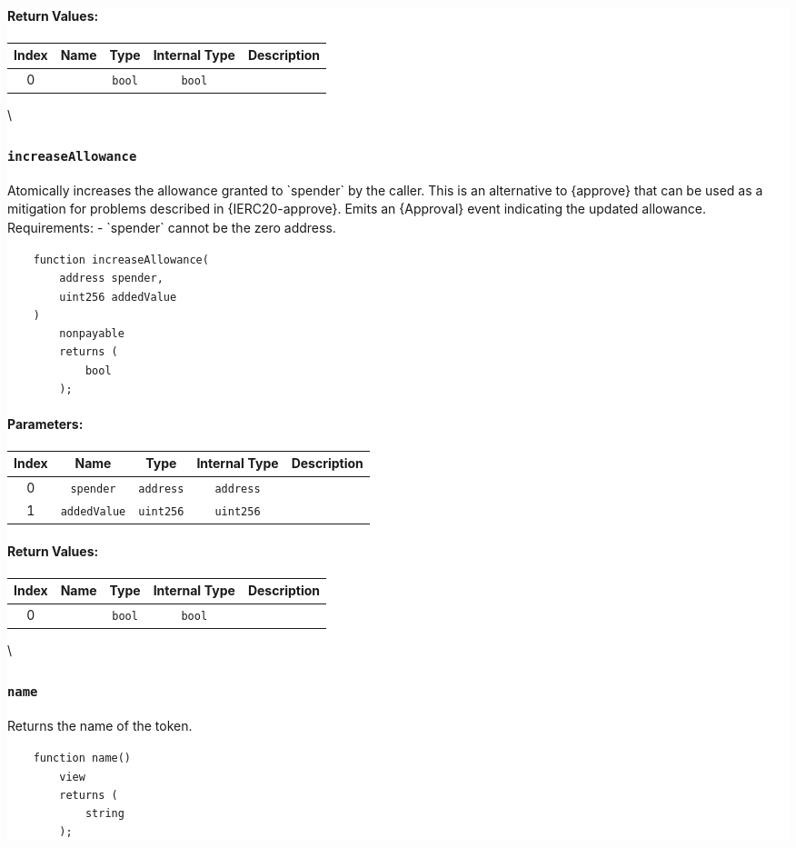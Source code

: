 #### Return Values:

| Index | Name |  Type  | Internal Type | Description |
| :---: | :--: | :----: | :-----------: | ----------- |
|   0   |      | `bool` |     `bool`    |             |

\


### `increaseAllowance`

Atomically increases the allowance granted to \`spender\` by the caller. This is an alternative to {approve} that can be used as a mitigation for problems described in {IERC20-approve}. Emits an {Approval} event indicating the updated allowance. Requirements: - \`spender\` cannot be the zero address.

```solidity
    function increaseAllowance(
        address spender,
        uint256 addedValue
    )
        nonpayable
        returns (
            bool
        );
```

#### Parameters:

| Index |     Name     |    Type   | Internal Type | Description |
| :---: | :----------: | :-------: | :-----------: | ----------- |
|   0   |   `spender`  | `address` |   `address`   |             |
|   1   | `addedValue` | `uint256` |   `uint256`   |             |

#### Return Values:

| Index | Name |  Type  | Internal Type | Description |
| :---: | :--: | :----: | :-----------: | ----------- |
|   0   |      | `bool` |     `bool`    |             |

\


### `name`

Returns the name of the token.

```solidity
    function name()
        view
        returns (
            string
        );
```
